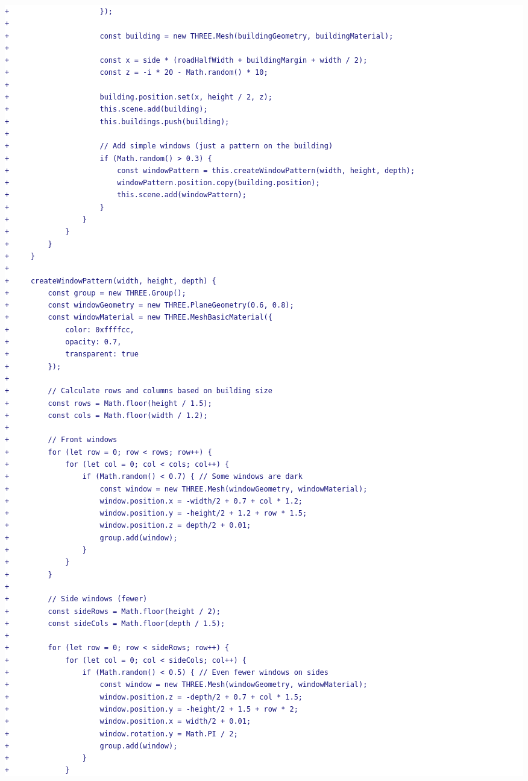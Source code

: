 ```diff
+                     });
+                     
+                     const building = new THREE.Mesh(buildingGeometry, buildingMaterial);
+                     
+                     const x = side * (roadHalfWidth + buildingMargin + width / 2);
+                     const z = -i * 20 - Math.random() * 10;
+                     
+                     building.position.set(x, height / 2, z);
+                     this.scene.add(building);
+                     this.buildings.push(building);
+                     
+                     // Add simple windows (just a pattern on the building)
+                     if (Math.random() > 0.3) {
+                         const windowPattern = this.createWindowPattern(width, height, depth);
+                         windowPattern.position.copy(building.position);
+                         this.scene.add(windowPattern);
+                     }
+                 }
+             }
+         }
+     }
+     
+     createWindowPattern(width, height, depth) {
+         const group = new THREE.Group();
+         const windowGeometry = new THREE.PlaneGeometry(0.6, 0.8);
+         const windowMaterial = new THREE.MeshBasicMaterial({ 
+             color: 0xffffcc, 
+             opacity: 0.7, 
+             transparent: true 
+         });
+         
+         // Calculate rows and columns based on building size
+         const rows = Math.floor(height / 1.5);
+         const cols = Math.floor(width / 1.2);
+         
+         // Front windows
+         for (let row = 0; row < rows; row++) {
+             for (let col = 0; col < cols; col++) {
+                 if (Math.random() < 0.7) { // Some windows are dark
+                     const window = new THREE.Mesh(windowGeometry, windowMaterial);
+                     window.position.x = -width/2 + 0.7 + col * 1.2;
+                     window.position.y = -height/2 + 1.2 + row * 1.5;
+                     window.position.z = depth/2 + 0.01;
+                     group.add(window);
+                 }
+             }
+         }
+         
+         // Side windows (fewer)
+         const sideRows = Math.floor(height / 2);
+         const sideCols = Math.floor(depth / 1.5);
+         
+         for (let row = 0; row < sideRows; row++) {
+             for (let col = 0; col < sideCols; col++) {
+                 if (Math.random() < 0.5) { // Even fewer windows on sides
+                     const window = new THREE.Mesh(windowGeometry, windowMaterial);
+                     window.position.z = -depth/2 + 0.7 + col * 1.5;
+                     window.position.y = -height/2 + 1.5 + row * 2;
+                     window.position.x = width/2 + 0.01;
+                     window.rotation.y = Math.PI / 2;
+                     group.add(window);
+                 }
+             }
```
